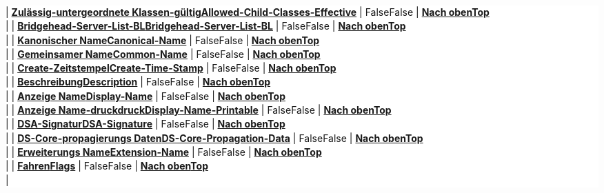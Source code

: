 | [<span data-ttu-id="43039-494">**Zulässig-untergeordnete Klassen-gültig**</span><span class="sxs-lookup"><span data-stu-id="43039-494">**Allowed-Child-Classes-Effective**</span></span>](a-allowedchildclasseseffective.md)      | <span data-ttu-id="43039-495">False</span><span class="sxs-lookup"><span data-stu-id="43039-495">False</span></span>     | [<span data-ttu-id="43039-496">**Nach oben**</span><span class="sxs-lookup"><span data-stu-id="43039-496">**Top**</span></span>](c-top.md)<br/> |
| [<span data-ttu-id="43039-497">**Bridgehead-Server-List-BL**</span><span class="sxs-lookup"><span data-stu-id="43039-497">**Bridgehead-Server-List-BL**</span></span>](a-bridgeheadserverlistbl.md)                  | <span data-ttu-id="43039-498">False</span><span class="sxs-lookup"><span data-stu-id="43039-498">False</span></span>     | [<span data-ttu-id="43039-499">**Nach oben**</span><span class="sxs-lookup"><span data-stu-id="43039-499">**Top**</span></span>](c-top.md)<br/> |
| [<span data-ttu-id="43039-500">**Kanonischer Name**</span><span class="sxs-lookup"><span data-stu-id="43039-500">**Canonical-Name**</span></span>](a-canonicalname.md)                                      | <span data-ttu-id="43039-501">False</span><span class="sxs-lookup"><span data-stu-id="43039-501">False</span></span>     | [<span data-ttu-id="43039-502">**Nach oben**</span><span class="sxs-lookup"><span data-stu-id="43039-502">**Top**</span></span>](c-top.md)<br/> |
| [<span data-ttu-id="43039-503">**Gemeinsamer Name**</span><span class="sxs-lookup"><span data-stu-id="43039-503">**Common-Name**</span></span>](a-cn.md)                                                    | <span data-ttu-id="43039-504">False</span><span class="sxs-lookup"><span data-stu-id="43039-504">False</span></span>     | [<span data-ttu-id="43039-505">**Nach oben**</span><span class="sxs-lookup"><span data-stu-id="43039-505">**Top**</span></span>](c-top.md)<br/> |
| [<span data-ttu-id="43039-506">**Create-Zeitstempel**</span><span class="sxs-lookup"><span data-stu-id="43039-506">**Create-Time-Stamp**</span></span>](a-createtimestamp.md)                                 | <span data-ttu-id="43039-507">False</span><span class="sxs-lookup"><span data-stu-id="43039-507">False</span></span>     | [<span data-ttu-id="43039-508">**Nach oben**</span><span class="sxs-lookup"><span data-stu-id="43039-508">**Top**</span></span>](c-top.md)<br/> |
| [<span data-ttu-id="43039-509">**Beschreibung**</span><span class="sxs-lookup"><span data-stu-id="43039-509">**Description**</span></span>](a-description.md)                                           | <span data-ttu-id="43039-510">False</span><span class="sxs-lookup"><span data-stu-id="43039-510">False</span></span>     | [<span data-ttu-id="43039-511">**Nach oben**</span><span class="sxs-lookup"><span data-stu-id="43039-511">**Top**</span></span>](c-top.md)<br/> |
| [<span data-ttu-id="43039-512">**Anzeige Name**</span><span class="sxs-lookup"><span data-stu-id="43039-512">**Display-Name**</span></span>](a-displayname.md)                                          | <span data-ttu-id="43039-513">False</span><span class="sxs-lookup"><span data-stu-id="43039-513">False</span></span>     | [<span data-ttu-id="43039-514">**Nach oben**</span><span class="sxs-lookup"><span data-stu-id="43039-514">**Top**</span></span>](c-top.md)<br/> |
| [<span data-ttu-id="43039-515">**Anzeige Name-druckdruck**</span><span class="sxs-lookup"><span data-stu-id="43039-515">**Display-Name-Printable**</span></span>](a-displaynameprintable.md)                       | <span data-ttu-id="43039-516">False</span><span class="sxs-lookup"><span data-stu-id="43039-516">False</span></span>     | [<span data-ttu-id="43039-517">**Nach oben**</span><span class="sxs-lookup"><span data-stu-id="43039-517">**Top**</span></span>](c-top.md)<br/> |
| [<span data-ttu-id="43039-518">**DSA-Signatur**</span><span class="sxs-lookup"><span data-stu-id="43039-518">**DSA-Signature**</span></span>](a-dsasignature.md)                                        | <span data-ttu-id="43039-519">False</span><span class="sxs-lookup"><span data-stu-id="43039-519">False</span></span>     | [<span data-ttu-id="43039-520">**Nach oben**</span><span class="sxs-lookup"><span data-stu-id="43039-520">**Top**</span></span>](c-top.md)<br/> |
| [<span data-ttu-id="43039-521">**DS-Core-propagierungs Daten**</span><span class="sxs-lookup"><span data-stu-id="43039-521">**DS-Core-Propagation-Data**</span></span>](a-dscorepropagationdata.md)                    | <span data-ttu-id="43039-522">False</span><span class="sxs-lookup"><span data-stu-id="43039-522">False</span></span>     | [<span data-ttu-id="43039-523">**Nach oben**</span><span class="sxs-lookup"><span data-stu-id="43039-523">**Top**</span></span>](c-top.md)<br/> |
| [<span data-ttu-id="43039-524">**Erweiterungs Name**</span><span class="sxs-lookup"><span data-stu-id="43039-524">**Extension-Name**</span></span>](a-extensionname.md)                                      | <span data-ttu-id="43039-525">False</span><span class="sxs-lookup"><span data-stu-id="43039-525">False</span></span>     | [<span data-ttu-id="43039-526">**Nach oben**</span><span class="sxs-lookup"><span data-stu-id="43039-526">**Top**</span></span>](c-top.md)<br/> |
| [<span data-ttu-id="43039-527">**Fahren**</span><span class="sxs-lookup"><span data-stu-id="43039-527">**Flags**</span></span>](a-flags.md)                                                       | <span data-ttu-id="43039-528">False</span><span class="sxs-lookup"><span data-stu-id="43039-528">False</span></span>     | [<span data-ttu-id="43039-529">**Nach oben**</span><span class="sxs-lookup"><span data-stu-id="43039-529">**Top**</span></span>](c-top.md)<br/> |